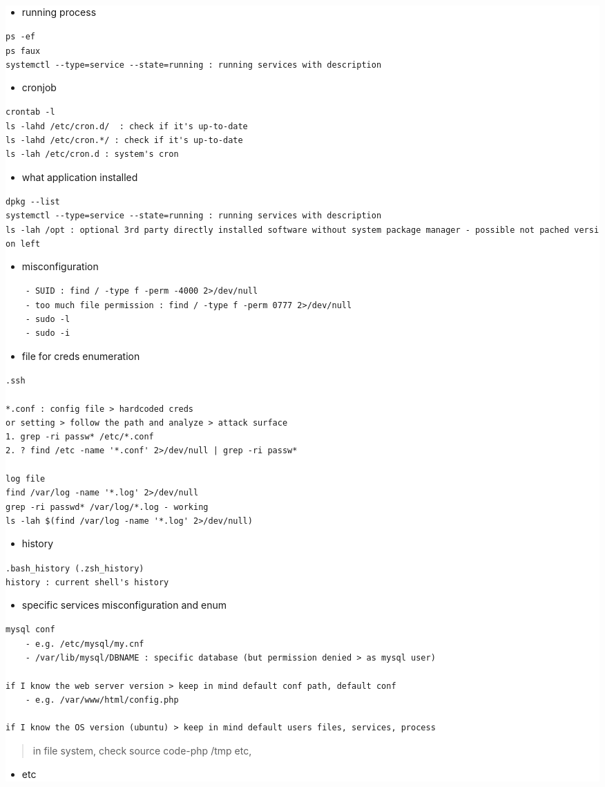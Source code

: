 - running process
```
ps -ef
ps faux 
systemctl --type=service --state=running : running services with description 
```
 - cronjob 
 ```
crontab -l 
ls -lahd /etc/cron.d/  : check if it's up-to-date 
ls -lahd /etc/cron.*/ : check if it's up-to-date
ls -lah /etc/cron.d : system's cron
```

- what application installed 
```
dpkg --list
systemctl --type=service --state=running : running services with description 
ls -lah /opt : optional 3rd party directly installed software without system package manager - possible not pached version left
```

- misconfiguration
```
    - SUID : find / -type f -perm -4000 2>/dev/null
    - too much file permission : find / -type f -perm 0777 2>/dev/null
    - sudo -l 
    - sudo -i 
```

- file for creds enumeration
```
.ssh 

*.conf : config file > hardcoded creds 
or setting > follow the path and analyze > attack surface 
1. grep -ri passw* /etc/*.conf
2. ? find /etc -name '*.conf' 2>/dev/null | grep -ri passw* 

log file
find /var/log -name '*.log' 2>/dev/null
grep -ri passwd* /var/log/*.log - working 
ls -lah $(find /var/log -name '*.log' 2>/dev/null)
```

- history 
```
.bash_history (.zsh_history)
history : current shell's history
```


- specific services misconfiguration and enum
```
mysql conf
    - e.g. /etc/mysql/my.cnf
    - /var/lib/mysql/DBNAME : specific database (but permission denied > as mysql user)

if I know the web server version > keep in mind default conf path, default conf
    - e.g. /var/www/html/config.php

if I know the OS version (ubuntu) > keep in mind default users files, services, process  
```


> in file system, check source code-php /tmp etc, 
 
- etc 



